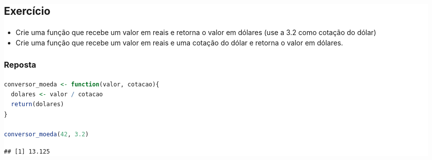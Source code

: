 ## Exercício

- Crie uma função que recebe um valor em reais e retorna o valor em dólares (use a 3.2 como cotação do dólar)
- Crie uma função que recebe um valor em reais e uma cotação do dólar e retorna o valor em dólares.

### Reposta


```r
conversor_moeda <- function(valor, cotacao){
  dolares <- valor / cotacao
  return(dolares)
}

conversor_moeda(42, 3.2)
```

```
## [1] 13.125
```
